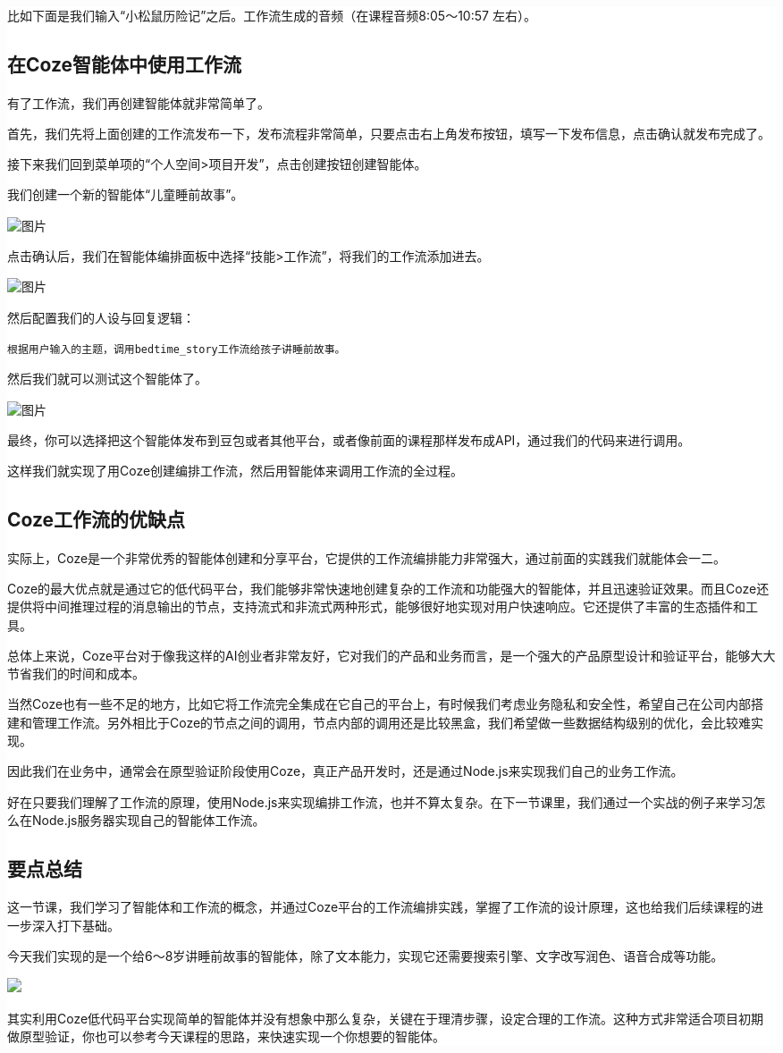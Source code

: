 比如下面是我们输入“小松鼠历险记”之后。工作流生成的音频（在课程音频8:05～10:57 左右）。

## 在Coze智能体中使用工作流

有了工作流，我们再创建智能体就非常简单了。

首先，我们先将上面创建的工作流发布一下，发布流程非常简单，只要点击右上角发布按钮，填写一下发布信息，点击确认就发布完成了。

接下来我们回到菜单项的“个人空间&gt;项目开发”，点击创建按钮创建智能体。

我们创建一个新的智能体“儿童睡前故事”。

![图片](https://static001.geekbang.org/resource/image/94/03/941a9c718882054764ca17e84028fb03.png?wh=487x533)

点击确认后，我们在智能体编排面板中选择“技能&gt;工作流”，将我们的工作流添加进去。

![图片](https://static001.geekbang.org/resource/image/82/f6/82342e340f67f703cb7ce61b6c15a8f6.gif?wh=1194x786)

然后配置我们的人设与回复逻辑：

```plain
根据用户输入的主题，调用bedtime_story工作流给孩子讲睡前故事。
```

然后我们就可以测试这个智能体了。

![图片](https://static001.geekbang.org/resource/image/4a/59/4a73384a7a6179bb140aa563e8fbb259.gif?wh=524x534)

最终，你可以选择把这个智能体发布到豆包或者其他平台，或者像前面的课程那样发布成API，通过我们的代码来进行调用。

这样我们就实现了用Coze创建编排工作流，然后用智能体来调用工作流的全过程。

## Coze工作流的优缺点

实际上，Coze是一个非常优秀的智能体创建和分享平台，它提供的工作流编排能力非常强大，通过前面的实践我们就能体会一二。

Coze的最大优点就是通过它的低代码平台，我们能够非常快速地创建复杂的工作流和功能强大的智能体，并且迅速验证效果。而且Coze还提供将中间推理过程的消息输出的节点，支持流式和非流式两种形式，能够很好地实现对用户快速响应。它还提供了丰富的生态插件和工具。

总体上来说，Coze平台对于像我这样的AI创业者非常友好，它对我们的产品和业务而言，是一个强大的产品原型设计和验证平台，能够大大节省我们的时间和成本。

当然Coze也有一些不足的地方，比如它将工作流完全集成在它自己的平台上，有时候我们考虑业务隐私和安全性，希望自己在公司内部搭建和管理工作流。另外相比于Coze的节点之间的调用，节点内部的调用还是比较黑盒，我们希望做一些数据结构级别的优化，会比较难实现。

因此我们在业务中，通常会在原型验证阶段使用Coze，真正产品开发时，还是通过Node.js来实现我们自己的业务工作流。

好在只要我们理解了工作流的原理，使用Node.js来实现编排工作流，也并不算太复杂。在下一节课里，我们通过一个实战的例子来学习怎么在Node.js服务器实现自己的智能体工作流。

## 要点总结

这一节课，我们学习了智能体和工作流的概念，并通过Coze平台的工作流编排实践，掌握了工作流的设计原理，这也给我们后续课程的进一步深入打下基础。

今天我们实现的是一个给6～8岁讲睡前故事的智能体，除了文本能力，实现它还需要搜索引擎、文字改写润色、语音合成等功能。

![](https://static001.geekbang.org/resource/image/e7/12/e7286yy8eb5d54137dc7b4281abba612.jpg?wh=4575x585)

其实利用Coze低代码平台实现简单的智能体并没有想象中那么复杂，关键在于理清步骤，设定合理的工作流。这种方式非常适合项目初期做原型验证，你也可以参考今天课程的思路，来快速实现一个你想要的智能体。
